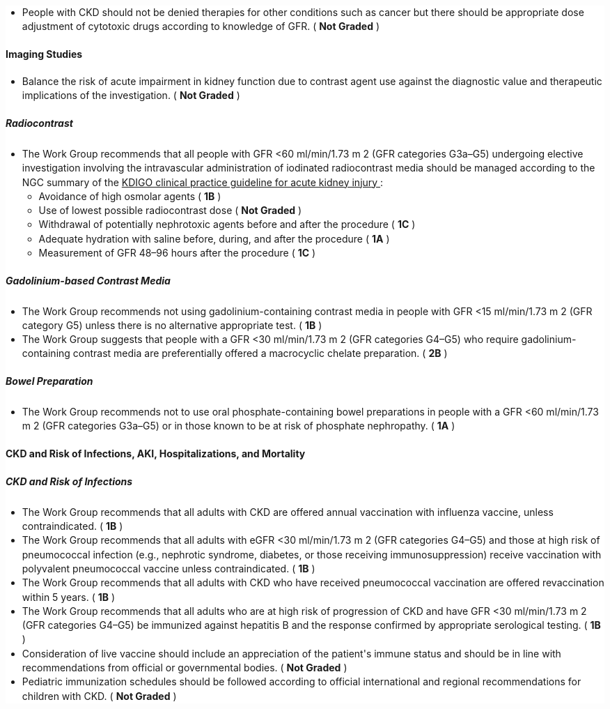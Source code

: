   * People with CKD should not be denied therapies for other conditions such as cancer but there should be appropriate dose adjustment of cytotoxic drugs according to knowledge of GFR. ( **Not Graded** ) 




####  Imaging Studies 


  * Balance the risk of acute impairment in kidney function due to contrast agent use against the diagnostic value and therapeutic implications of the investigation. ( **Not Graded** ) 




#####  Radiocontrast 


  * The Work Group recommends that all people with GFR  <60 ml/min/1.73 m  2  (GFR categories G3a–G5) undergoing elective investigation involving the intravascular administration of iodinated radiocontrast media should be managed according to the NGC summary of the [ KDIGO clinical practice guideline for acute kidney injury ](/content.aspx?id=38024 "Guideline #9267") : 
    * Avoidance of high osmolar agents ( **1B** ) 
    * Use of lowest possible radiocontrast dose ( **Not Graded** ) 
    * Withdrawal of potentially nephrotoxic agents before and after the procedure ( **1C** ) 
    * Adequate hydration with saline before, during, and after the procedure ( **1A** ) 
    * Measurement of GFR 48–96 hours after the procedure ( **1C** ) 




#####  Gadolinium-based Contrast Media 


  * The Work Group recommends not using gadolinium-containing contrast media in people with GFR  <15 ml/min/1.73 m  2  (GFR category G5) unless there is no alternative appropriate test. ( **1B** ) 
  * The Work Group suggests that people with a GFR  <30 ml/min/1.73 m  2  (GFR categories G4–G5) who require gadolinium-containing contrast media are preferentially offered a macrocyclic chelate preparation. ( **2B** ) 




#####  Bowel Preparation 


  * The Work Group recommends not to use oral phosphate-containing bowel preparations in people with a GFR  <60 ml/min/1.73 m  2  (GFR categories G3a–G5) or in those known to be at risk of phosphate nephropathy. ( **1A** ) 




####  CKD and Risk of Infections, AKI, Hospitalizations, and Mortality 


#####  CKD and Risk of Infections 


  * The Work Group recommends that all adults with CKD are offered annual vaccination with influenza vaccine, unless contraindicated. ( **1B** ) 
  * The Work Group recommends that all adults with eGFR  <30 ml/min/1.73 m  2  (GFR categories G4–G5) and those at high risk of pneumococcal infection (e.g., nephrotic syndrome, diabetes, or those receiving immunosuppression) receive vaccination with polyvalent pneumococcal vaccine unless contraindicated. ( **1B** ) 
  * The Work Group recommends that all adults with CKD who have received pneumococcal vaccination are offered revaccination within 5 years. ( **1B** ) 
  * The Work Group recommends that all adults who are at high risk of progression of CKD and have GFR  <30 ml/min/1.73 m  2  (GFR categories G4–G5) be immunized against hepatitis B and the response confirmed by appropriate serological testing. ( **1B** ) 
  * Consideration of live vaccine should include an appreciation of the patient's immune status and should be in line with recommendations from official or governmental bodies. ( **Not Graded** ) 
  * Pediatric immunization schedules should be followed according to official international and regional recommendations for children with CKD. ( **Not Graded** ) 